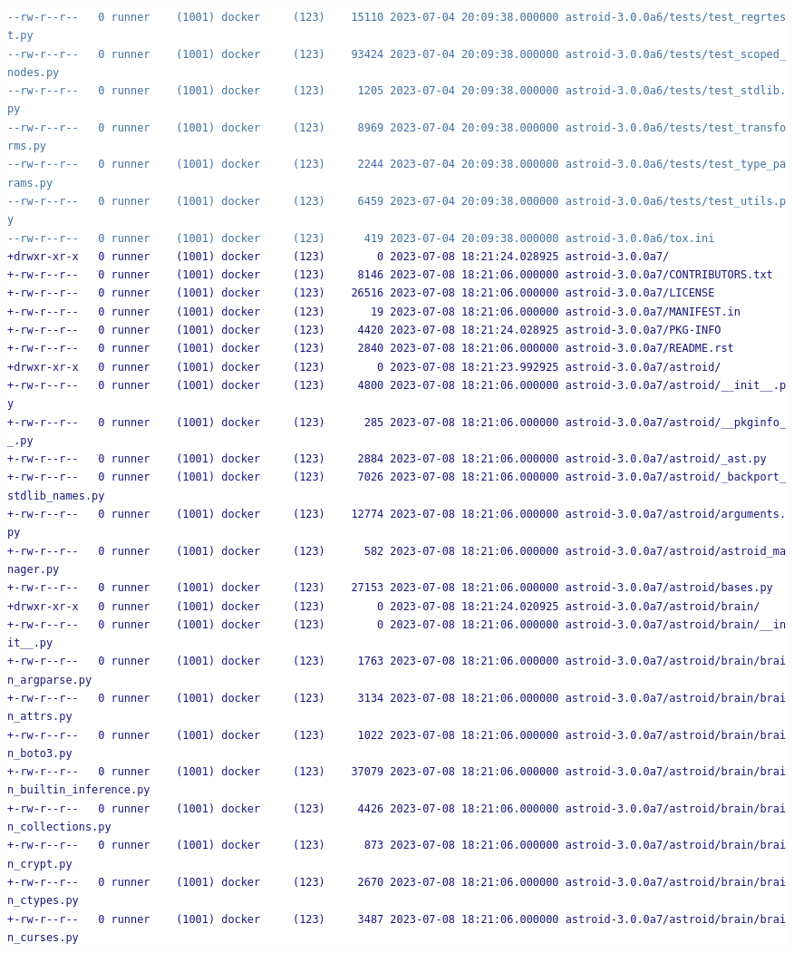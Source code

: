 ```diff
--rw-r--r--   0 runner    (1001) docker     (123)    15110 2023-07-04 20:09:38.000000 astroid-3.0.0a6/tests/test_regrtest.py
--rw-r--r--   0 runner    (1001) docker     (123)    93424 2023-07-04 20:09:38.000000 astroid-3.0.0a6/tests/test_scoped_nodes.py
--rw-r--r--   0 runner    (1001) docker     (123)     1205 2023-07-04 20:09:38.000000 astroid-3.0.0a6/tests/test_stdlib.py
--rw-r--r--   0 runner    (1001) docker     (123)     8969 2023-07-04 20:09:38.000000 astroid-3.0.0a6/tests/test_transforms.py
--rw-r--r--   0 runner    (1001) docker     (123)     2244 2023-07-04 20:09:38.000000 astroid-3.0.0a6/tests/test_type_params.py
--rw-r--r--   0 runner    (1001) docker     (123)     6459 2023-07-04 20:09:38.000000 astroid-3.0.0a6/tests/test_utils.py
--rw-r--r--   0 runner    (1001) docker     (123)      419 2023-07-04 20:09:38.000000 astroid-3.0.0a6/tox.ini
+drwxr-xr-x   0 runner    (1001) docker     (123)        0 2023-07-08 18:21:24.028925 astroid-3.0.0a7/
+-rw-r--r--   0 runner    (1001) docker     (123)     8146 2023-07-08 18:21:06.000000 astroid-3.0.0a7/CONTRIBUTORS.txt
+-rw-r--r--   0 runner    (1001) docker     (123)    26516 2023-07-08 18:21:06.000000 astroid-3.0.0a7/LICENSE
+-rw-r--r--   0 runner    (1001) docker     (123)       19 2023-07-08 18:21:06.000000 astroid-3.0.0a7/MANIFEST.in
+-rw-r--r--   0 runner    (1001) docker     (123)     4420 2023-07-08 18:21:24.028925 astroid-3.0.0a7/PKG-INFO
+-rw-r--r--   0 runner    (1001) docker     (123)     2840 2023-07-08 18:21:06.000000 astroid-3.0.0a7/README.rst
+drwxr-xr-x   0 runner    (1001) docker     (123)        0 2023-07-08 18:21:23.992925 astroid-3.0.0a7/astroid/
+-rw-r--r--   0 runner    (1001) docker     (123)     4800 2023-07-08 18:21:06.000000 astroid-3.0.0a7/astroid/__init__.py
+-rw-r--r--   0 runner    (1001) docker     (123)      285 2023-07-08 18:21:06.000000 astroid-3.0.0a7/astroid/__pkginfo__.py
+-rw-r--r--   0 runner    (1001) docker     (123)     2884 2023-07-08 18:21:06.000000 astroid-3.0.0a7/astroid/_ast.py
+-rw-r--r--   0 runner    (1001) docker     (123)     7026 2023-07-08 18:21:06.000000 astroid-3.0.0a7/astroid/_backport_stdlib_names.py
+-rw-r--r--   0 runner    (1001) docker     (123)    12774 2023-07-08 18:21:06.000000 astroid-3.0.0a7/astroid/arguments.py
+-rw-r--r--   0 runner    (1001) docker     (123)      582 2023-07-08 18:21:06.000000 astroid-3.0.0a7/astroid/astroid_manager.py
+-rw-r--r--   0 runner    (1001) docker     (123)    27153 2023-07-08 18:21:06.000000 astroid-3.0.0a7/astroid/bases.py
+drwxr-xr-x   0 runner    (1001) docker     (123)        0 2023-07-08 18:21:24.020925 astroid-3.0.0a7/astroid/brain/
+-rw-r--r--   0 runner    (1001) docker     (123)        0 2023-07-08 18:21:06.000000 astroid-3.0.0a7/astroid/brain/__init__.py
+-rw-r--r--   0 runner    (1001) docker     (123)     1763 2023-07-08 18:21:06.000000 astroid-3.0.0a7/astroid/brain/brain_argparse.py
+-rw-r--r--   0 runner    (1001) docker     (123)     3134 2023-07-08 18:21:06.000000 astroid-3.0.0a7/astroid/brain/brain_attrs.py
+-rw-r--r--   0 runner    (1001) docker     (123)     1022 2023-07-08 18:21:06.000000 astroid-3.0.0a7/astroid/brain/brain_boto3.py
+-rw-r--r--   0 runner    (1001) docker     (123)    37079 2023-07-08 18:21:06.000000 astroid-3.0.0a7/astroid/brain/brain_builtin_inference.py
+-rw-r--r--   0 runner    (1001) docker     (123)     4426 2023-07-08 18:21:06.000000 astroid-3.0.0a7/astroid/brain/brain_collections.py
+-rw-r--r--   0 runner    (1001) docker     (123)      873 2023-07-08 18:21:06.000000 astroid-3.0.0a7/astroid/brain/brain_crypt.py
+-rw-r--r--   0 runner    (1001) docker     (123)     2670 2023-07-08 18:21:06.000000 astroid-3.0.0a7/astroid/brain/brain_ctypes.py
+-rw-r--r--   0 runner    (1001) docker     (123)     3487 2023-07-08 18:21:06.000000 astroid-3.0.0a7/astroid/brain/brain_curses.py
```